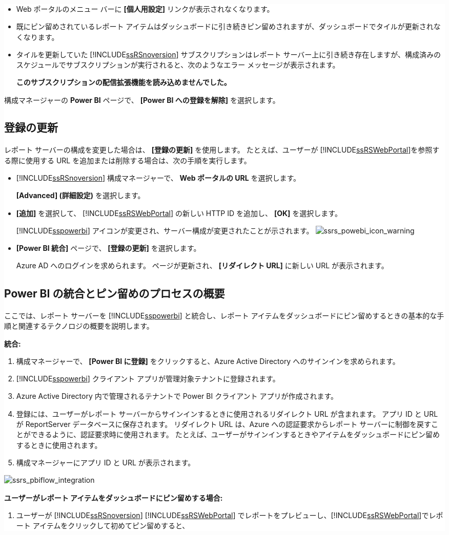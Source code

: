 - Web ポータルのメニュー バーに **[個人用設定]** リンクが表示されなくなります。

- 既にピン留めされているレポート アイテムはダッシュボードに引き続きピン留めされますが、ダッシュボードでタイルが更新されなくなります。

- タイルを更新していた [!INCLUDE[ssRSnoversion](../../includes/ssrsnoversion-md.md)] サブスクリプションはレポート サーバー上に引き続き存在しますが、構成済みのスケジュールでサブスクリプションが実行されると、次のようなエラー メッセージが表示されます。

    **このサブスクリプションの配信拡張機能を読み込めませんでした。**

構成マネージャーの **Power BI** ページで、 **[Power BI への登録を解除]** を選択します。

##  <a name="update-registration"></a><a name="bkmk_updateregistration"></a> 登録の更新

レポート サーバーの構成を変更した場合は、 **[登録の更新]** を使用します。 たとえば、ユーザーが [!INCLUDE[ssRSWebPortal](../../includes/ssrswebportal.md)]を参照する際に使用する URL を追加または削除する場合は、次の手順を実行します。

- [!INCLUDE[ssRSnoversion](../../includes/ssrsnoversion-md.md)] 構成マネージャーで、 **Web ポータルの URL** を選択します。

     **[Advanced] \(詳細設定)** を選択します。

- **[追加]** を選択して、 [!INCLUDE[ssRSWebPortal](../../includes/ssrswebportal.md)] の新しい HTTP ID を追加し、 **[OK]** を選択します。

     [!INCLUDE[sspowerbi](../../includes/sspowerbi-md.md)] アイコンが変更され、サーバー構成が変更されたことが示されます。  ![ssrs_powebi_icon_warning](../../reporting-services/install-windows/media/ssrs-powebi-icon-warning.png "ssrs_powebi_icon_warning")

- **[Power BI 統合]** ページで、 **[登録の更新]** を選択します。

     Azure AD へのログインを求められます。 ページが更新され、 **[リダイレクト URL]** に新しい URL が表示されます。

##  <a name="summary-of-the-power-bi-integration-and-pin-process"></a><a name="bkmk_integration_process"></a> Power BI の統合とピン留めのプロセスの概要

ここでは、レポート サーバーを [!INCLUDE[sspowerbi](../../includes/sspowerbi-md.md)] と統合し、レポート アイテムをダッシュボードにピン留めするときの基本的な手順と関連するテクノロジの概要を説明します。

 **統合:**

1. 構成マネージャーで、 **[Power BI に登録]** をクリックすると、Azure Active Directory へのサインインを求められます。

2. [!INCLUDE[sspowerbi](../../includes/sspowerbi-md.md)] クライアント アプリが管理対象テナントに登録されます。

3. Azure Active Directory 内で管理されるテナントで Power BI クライアント アプリが作成されます。

4. 登録には、ユーザーがレポート サーバーからサインインするときに使用されるリダイレクト URL が含まれます。  アプリ ID と URL が ReportServer データベースに保存されます。 リダイレクト URL は、Azure への認証要求からレポート サーバーに制御を戻すことができるように、認証要求時に使用されます。 たとえば、ユーザーがサインインするときやアイテムをダッシュボードにピン留めするときに使用されます。

5. 構成マネージャーにアプリ ID と URL が表示されます。

 ![ssrs_pbiflow_integration](../../reporting-services/install-windows/media/ssrs-pbiflow-integration.png "ssrs_pbiflow_integration")

 **ユーザーがレポート アイテムをダッシュボードにピン留めする場合:**

1. ユーザーが [!INCLUDE[ssRSnoversion](../../includes/ssrsnoversion-md.md)] [!INCLUDE[ssRSWebPortal](../../includes/ssrswebportal.md)] でレポートをプレビューし、[!INCLUDE[ssRSWebPortal](../../includes/ssrswebportal.md)]でレポート アイテムをクリックして初めてピン留めすると、
